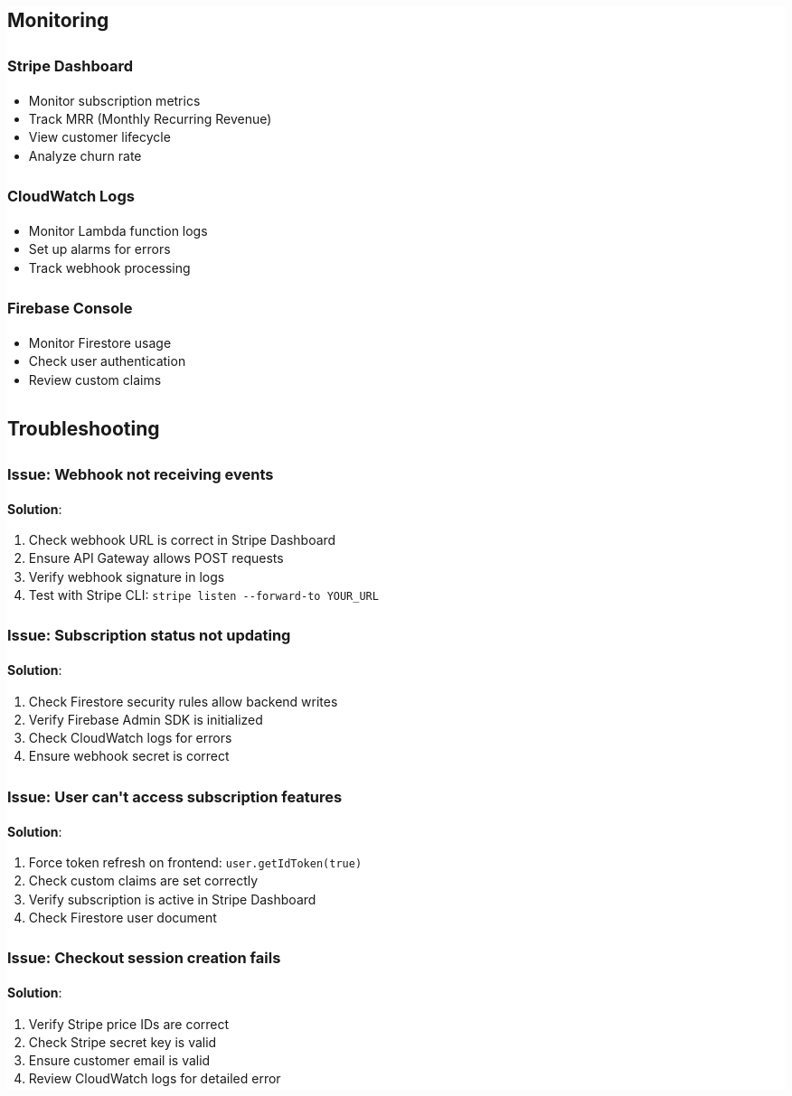 ## Monitoring

### Stripe Dashboard
- Monitor subscription metrics
- Track MRR (Monthly Recurring Revenue)
- View customer lifecycle
- Analyze churn rate

### CloudWatch Logs
- Monitor Lambda function logs
- Set up alarms for errors
- Track webhook processing

### Firebase Console
- Monitor Firestore usage
- Check user authentication
- Review custom claims

## Troubleshooting

### Issue: Webhook not receiving events
**Solution**: 
1. Check webhook URL is correct in Stripe Dashboard
2. Ensure API Gateway allows POST requests
3. Verify webhook signature in logs
4. Test with Stripe CLI: `stripe listen --forward-to YOUR_URL`

### Issue: Subscription status not updating
**Solution**:
1. Check Firestore security rules allow backend writes
2. Verify Firebase Admin SDK is initialized
3. Check CloudWatch logs for errors
4. Ensure webhook secret is correct

### Issue: User can't access subscription features
**Solution**:
1. Force token refresh on frontend: `user.getIdToken(true)`
2. Check custom claims are set correctly
3. Verify subscription is active in Stripe Dashboard
4. Check Firestore user document

### Issue: Checkout session creation fails
**Solution**:
1. Verify Stripe price IDs are correct
2. Check Stripe secret key is valid
3. Ensure customer email is valid
4. Review CloudWatch logs for detailed error
